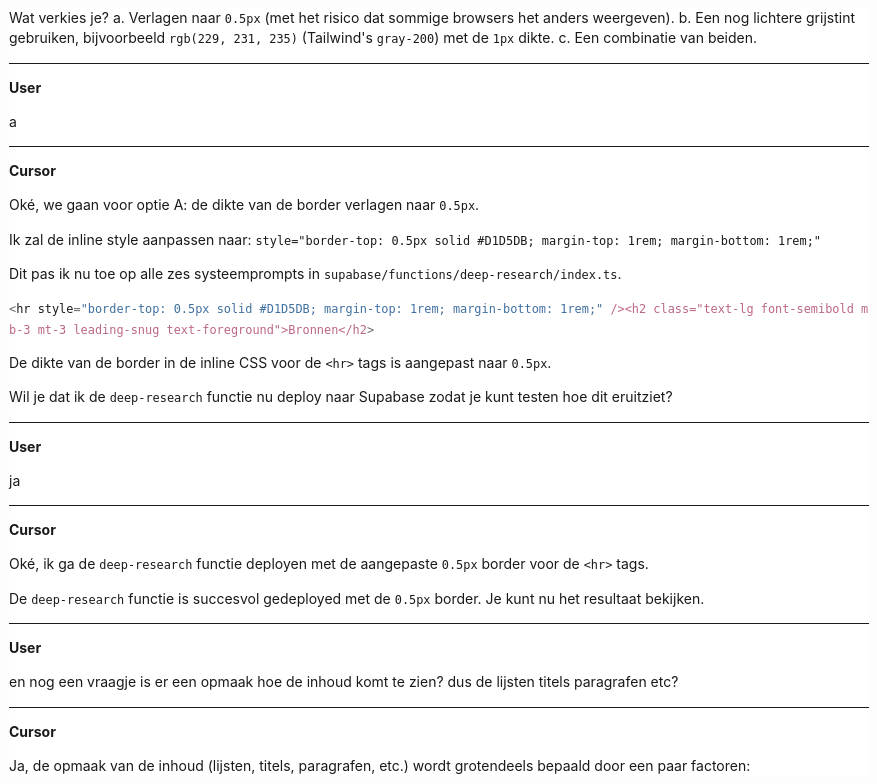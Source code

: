 Wat verkies je?
a. Verlagen naar `0.5px` (met het risico dat sommige browsers het anders weergeven).
b. Een nog lichtere grijstint gebruiken, bijvoorbeeld `rgb(229, 231, 235)` (Tailwind's `gray-200`) met de `1px` dikte.
c. Een combinatie van beiden.

---

**User**

a

---

**Cursor**

Oké, we gaan voor optie A: de dikte van de border verlagen naar `0.5px`.

Ik zal de inline style aanpassen naar:
`style="border-top: 0.5px solid #D1D5DB; margin-top: 1rem; margin-bottom: 1rem;"`

Dit pas ik nu toe op alle zes systeemprompts in `supabase/functions/deep-research/index.ts`.

```typescript
<hr style="border-top: 0.5px solid #D1D5DB; margin-top: 1rem; margin-bottom: 1rem;" /><h2 class="text-lg font-semibold mb-3 mt-3 leading-snug text-foreground">Bronnen</h2>
```

De dikte van de border in de inline CSS voor de `<hr>` tags is aangepast naar `0.5px`.

Wil je dat ik de `deep-research` functie nu deploy naar Supabase zodat je kunt testen hoe dit eruitziet?

---

**User**

ja

---

**Cursor**

Oké, ik ga de `deep-research` functie deployen met de aangepaste `0.5px` border voor de `<hr>` tags.

De `deep-research` functie is succesvol gedeployed met de `0.5px` border. Je kunt nu het resultaat bekijken.

---

**User**

en nog een vraagje is er een opmaak hoe de inhoud komt te zien? dus de lijsten titels paragrafen etc?

---

**Cursor**

Ja, de opmaak van de inhoud (lijsten, titels, paragrafen, etc.) wordt grotendeels bepaald door een paar factoren:
